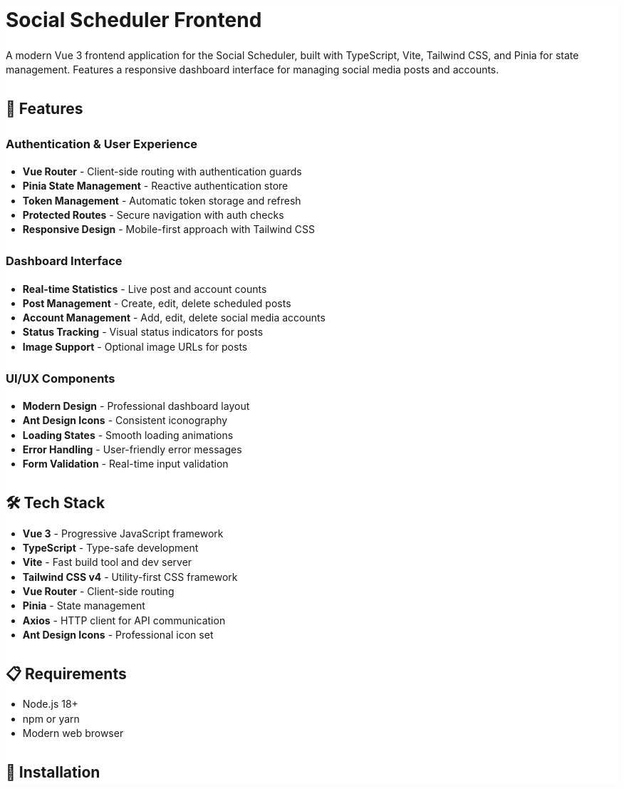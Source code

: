 # Social Scheduler Frontend

A modern Vue 3 frontend application for the Social Scheduler, built with TypeScript, Vite, Tailwind CSS, and Pinia for state management. Features a responsive dashboard interface for managing social media posts and accounts.

## 🚀 Features

### Authentication & User Experience
- **Vue Router** - Client-side routing with authentication guards
- **Pinia State Management** - Reactive authentication store
- **Token Management** - Automatic token storage and refresh
- **Protected Routes** - Secure navigation with auth checks
- **Responsive Design** - Mobile-first approach with Tailwind CSS

### Dashboard Interface
- **Real-time Statistics** - Live post and account counts
- **Post Management** - Create, edit, delete scheduled posts
- **Account Management** - Add, edit, delete social media accounts
- **Status Tracking** - Visual status indicators for posts
- **Image Support** - Optional image URLs for posts

### UI/UX Components
- **Modern Design** - Professional dashboard layout
- **Ant Design Icons** - Consistent iconography
- **Loading States** - Smooth loading animations
- **Error Handling** - User-friendly error messages
- **Form Validation** - Real-time input validation

## 🛠 Tech Stack

- **Vue 3** - Progressive JavaScript framework
- **TypeScript** - Type-safe development
- **Vite** - Fast build tool and dev server
- **Tailwind CSS v4** - Utility-first CSS framework
- **Vue Router** - Client-side routing
- **Pinia** - State management
- **Axios** - HTTP client for API communication
- **Ant Design Icons** - Professional icon set

## 📋 Requirements

- Node.js 18+
- npm or yarn
- Modern web browser

## 🔧 Installation
